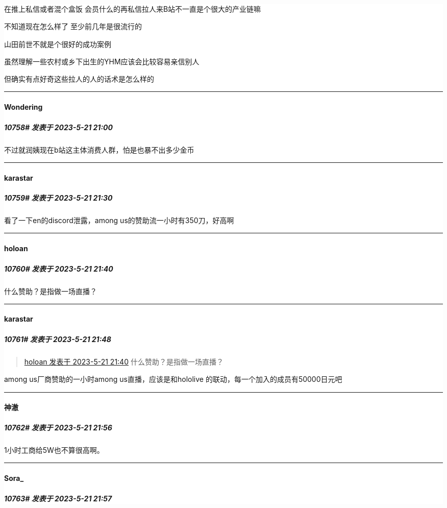 在推上私信或者混个盒饭 会员什么的再私信拉人来B站不一直是个很大的产业链嘛

不知道现在怎么样了 至少前几年是很流行的

山田前世不就是个很好的成功案例

虽然理解一些农村或乡下出生的YHM应该会比较容易亲信别人

但确实有点好奇这些拉人的人的话术是怎么样的

*****

####  Wondering  
##### 10758#       发表于 2023-5-21 21:00

不过就润姨现在b站这主体消费人群，怕是也暴不出多少金币


*****

####  karastar  
##### 10759#       发表于 2023-5-21 21:30

看了一下en的discord泄露，among us的赞助流一小时有350刀，好高啊


*****

####  holoan  
##### 10760#       发表于 2023-5-21 21:40

什么赞助？是指做一场直播？


*****

####  karastar  
##### 10761#       发表于 2023-5-21 21:48

<blockquote><a href="httphttps://bbs.saraba1st.com/2b/forum.php?mod=redirect&amp;goto=findpost&amp;pid=60935874&amp;ptid=2117322" target="_blank">holoan 发表于 2023-5-21 21:40</a>
什么赞助？是指做一场直播？</blockquote>
among us厂商赞助的一小时among us直播，应该是和hololive 的联动，每一个加入的成员有50000日元吧


*****

####  神澈  
##### 10762#       发表于 2023-5-21 21:56

1小时工商给5W也不算很高啊。

*****

####  Sora_  
##### 10763#       发表于 2023-5-21 21:57
